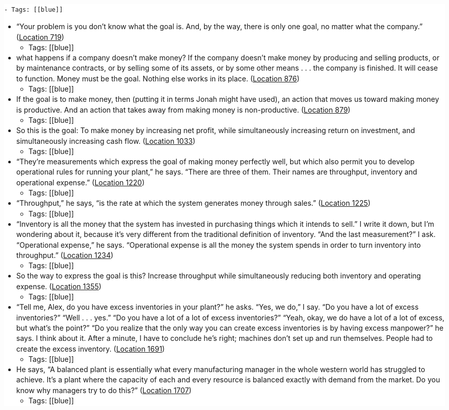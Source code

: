     - Tags: [[blue]] 
- “Your problem is you don’t know what the goal is. And, by the way, there is only one goal, no matter what the company.” ([Location 719](https://readwise.io/to_kindle?action=open&asin=B002LHRM2O&location=719))
    - Tags: [[blue]] 
- what happens if a company doesn’t make money? If the company doesn’t make money by producing and selling products, or by maintenance contracts, or by selling some of its assets, or by some other means . . . the company is finished. It will cease to function. Money must be the goal. Nothing else works in its place. ([Location 876](https://readwise.io/to_kindle?action=open&asin=B002LHRM2O&location=876))
    - Tags: [[blue]] 
- If the goal is to make money, then (putting it in terms Jonah might have used), an action that moves us toward making money is productive. And an action that takes away from making money is non-productive. ([Location 879](https://readwise.io/to_kindle?action=open&asin=B002LHRM2O&location=879))
    - Tags: [[blue]] 
- So this is the goal: To make money by increasing net profit, while simultaneously increasing return on investment, and simultaneously increasing cash flow. ([Location 1033](https://readwise.io/to_kindle?action=open&asin=B002LHRM2O&location=1033))
    - Tags: [[blue]] 
- “They’re measurements which express the goal of making money perfectly well, but which also permit you to develop operational rules for running your plant,” he says. “There are three of them. Their names are throughput, inventory and operational expense.” ([Location 1220](https://readwise.io/to_kindle?action=open&asin=B002LHRM2O&location=1220))
    - Tags: [[blue]] 
- “Throughput,” he says, “is the rate at which the system generates money through sales.” ([Location 1225](https://readwise.io/to_kindle?action=open&asin=B002LHRM2O&location=1225))
    - Tags: [[blue]] 
- “Inventory is all the money that the system has invested in purchasing things which it intends to sell.” I write it down, but I’m wondering about it, because it’s very different from the traditional definition of inventory. “And the last measurement?” I ask. “Operational expense,” he says. “Operational expense is all the money the system spends in order to turn inventory into throughput.” ([Location 1234](https://readwise.io/to_kindle?action=open&asin=B002LHRM2O&location=1234))
    - Tags: [[blue]] 
- So the way to express the goal is this? Increase throughput while simultaneously reducing both inventory and operating expense. ([Location 1355](https://readwise.io/to_kindle?action=open&asin=B002LHRM2O&location=1355))
    - Tags: [[blue]] 
- “Tell me, Alex, do you have excess inventories in your plant?” he asks. “Yes, we do,” I say. “Do you have a lot of excess inventories?” “Well . . . yes.” “Do you have a lot of a lot of excess inventories?” “Yeah, okay, we do have a lot of a lot of excess, but what’s the point?” “Do you realize that the only way you can create excess inventories is by having excess manpower?” he says. I think about it. After a minute, I have to conclude he’s right; machines don’t set up and run themselves. People had to create the excess inventory. ([Location 1691](https://readwise.io/to_kindle?action=open&asin=B002LHRM2O&location=1691))
    - Tags: [[blue]] 
- He says, “A balanced plant is essentially what every manufacturing manager in the whole western world has struggled to achieve. It’s a plant where the capacity of each and every resource is balanced exactly with demand from the market. Do you know why managers try to do this?” ([Location 1707](https://readwise.io/to_kindle?action=open&asin=B002LHRM2O&location=1707))
    - Tags: [[blue]] 